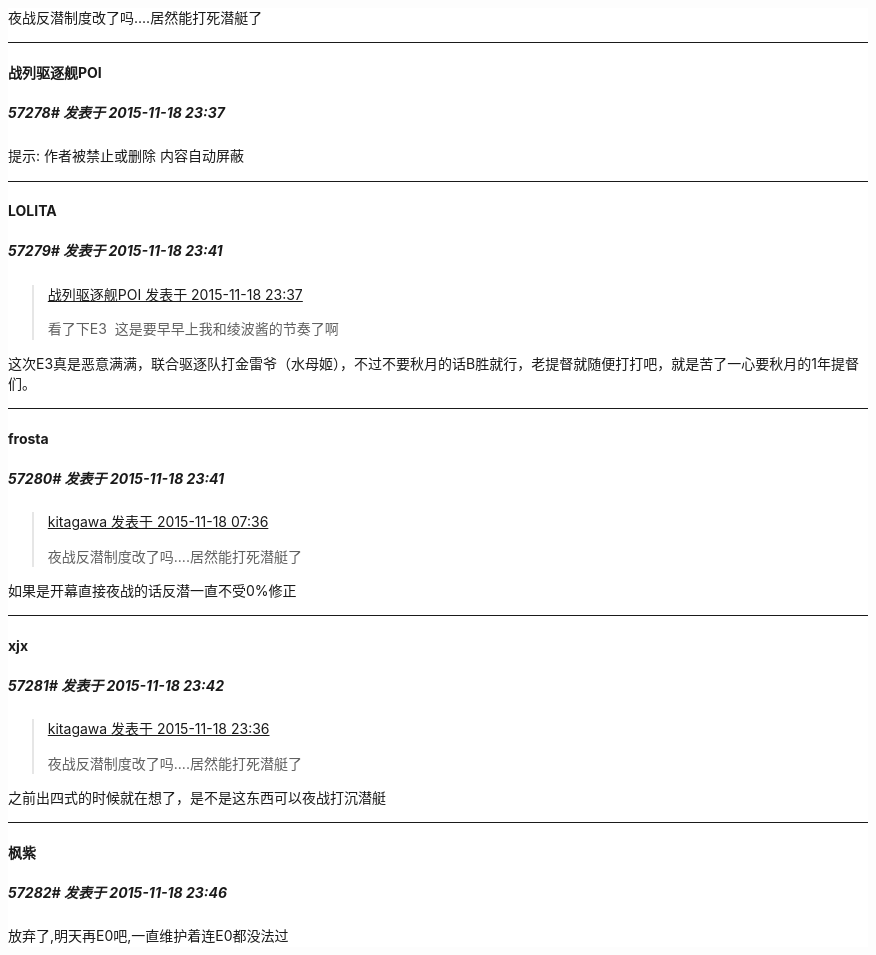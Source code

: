 
夜战反潜制度改了吗....居然能打死潜艇了


*****

####  战列驱逐舰POI  
##### 57278#       发表于 2015-11-18 23:37

提示: 作者被禁止或删除 内容自动屏蔽


*****

####  LOLITA  
##### 57279#       发表于 2015-11-18 23:41


<blockquote><a href="httphttps://bbs.saraba1st.com/2b/forum.php?mod=redirect&amp;goto=findpost&amp;pid=30782763&amp;ptid=930880" target="_blank">战列驱逐舰POI 发表于 2015-11-18 23:37</a>

看了下E3  这是要早早上我和绫波酱的节奏了啊</blockquote>
这次E3真是恶意满满，联合驱逐队打金雷爷（水母姬），不过不要秋月的话B胜就行，老提督就随便打打吧，就是苦了一心要秋月的1年提督们。


*****

####  frosta  
##### 57280#       发表于 2015-11-18 23:41


<blockquote><a href="httphttps://bbs.saraba1st.com/2b/forum.php?mod=redirect&amp;goto=findpost&amp;pid=30782754&amp;ptid=930880" target="_blank">kitagawa 发表于 2015-11-18 07:36</a>

夜战反潜制度改了吗....居然能打死潜艇了</blockquote>
如果是开幕直接夜战的话反潜一直不受0%修正


*****

####  xjx  
##### 57281#       发表于 2015-11-18 23:42


<blockquote><a href="httphttps://bbs.saraba1st.com/2b/forum.php?mod=redirect&amp;goto=findpost&amp;pid=30782754&amp;ptid=930880" target="_blank">kitagawa 发表于 2015-11-18 23:36</a>

夜战反潜制度改了吗....居然能打死潜艇了</blockquote>
之前出四式的时候就在想了，是不是这东西可以夜战打沉潜艇


*****

####  枫紫  
##### 57282#       发表于 2015-11-18 23:46


放弃了,明天再E0吧,一直维护着连E0都没法过


